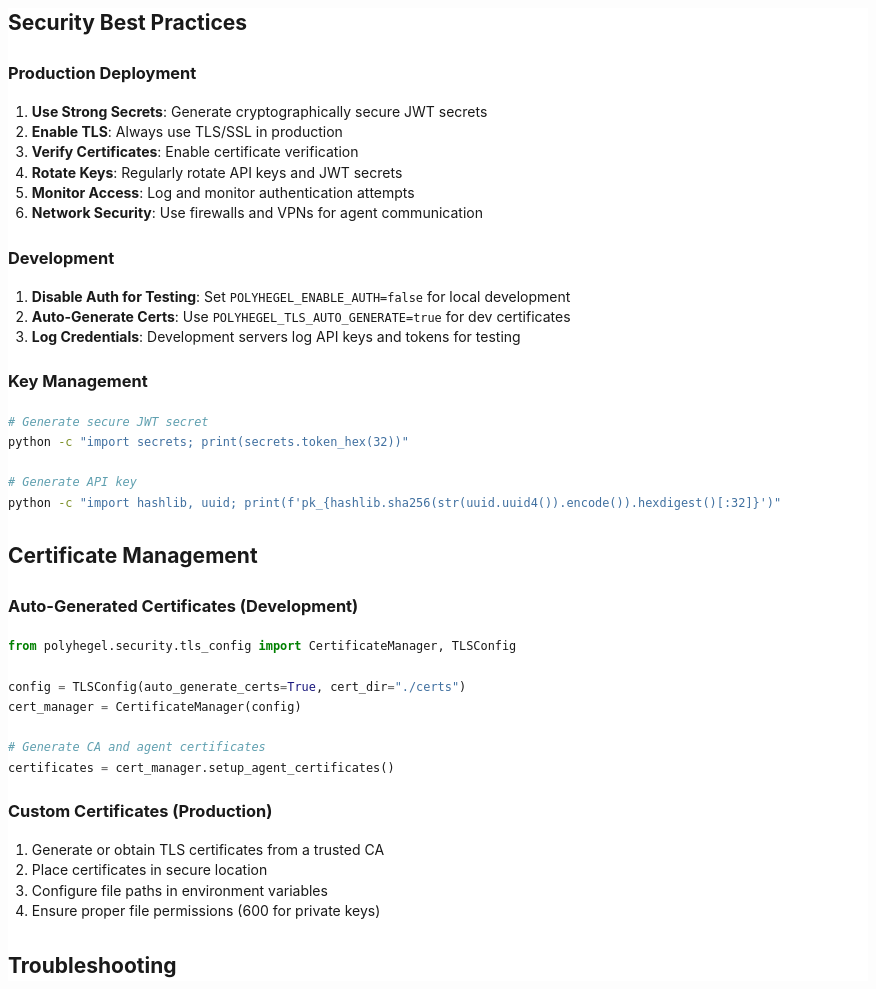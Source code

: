 ## Security Best Practices

### Production Deployment

1. **Use Strong Secrets**: Generate cryptographically secure JWT secrets
2. **Enable TLS**: Always use TLS/SSL in production
3. **Verify Certificates**: Enable certificate verification
4. **Rotate Keys**: Regularly rotate API keys and JWT secrets
5. **Monitor Access**: Log and monitor authentication attempts
6. **Network Security**: Use firewalls and VPNs for agent communication

### Development

1. **Disable Auth for Testing**: Set `POLYHEGEL_ENABLE_AUTH=false` for local development
2. **Auto-Generate Certs**: Use `POLYHEGEL_TLS_AUTO_GENERATE=true` for dev certificates
3. **Log Credentials**: Development servers log API keys and tokens for testing

### Key Management

```bash
# Generate secure JWT secret
python -c "import secrets; print(secrets.token_hex(32))"

# Generate API key
python -c "import hashlib, uuid; print(f'pk_{hashlib.sha256(str(uuid.uuid4()).encode()).hexdigest()[:32]}')"
```

## Certificate Management

### Auto-Generated Certificates (Development)

```python
from polyhegel.security.tls_config import CertificateManager, TLSConfig

config = TLSConfig(auto_generate_certs=True, cert_dir="./certs")
cert_manager = CertificateManager(config)

# Generate CA and agent certificates
certificates = cert_manager.setup_agent_certificates()
```

### Custom Certificates (Production)

1. Generate or obtain TLS certificates from a trusted CA
2. Place certificates in secure location
3. Configure file paths in environment variables
4. Ensure proper file permissions (600 for private keys)

## Troubleshooting
